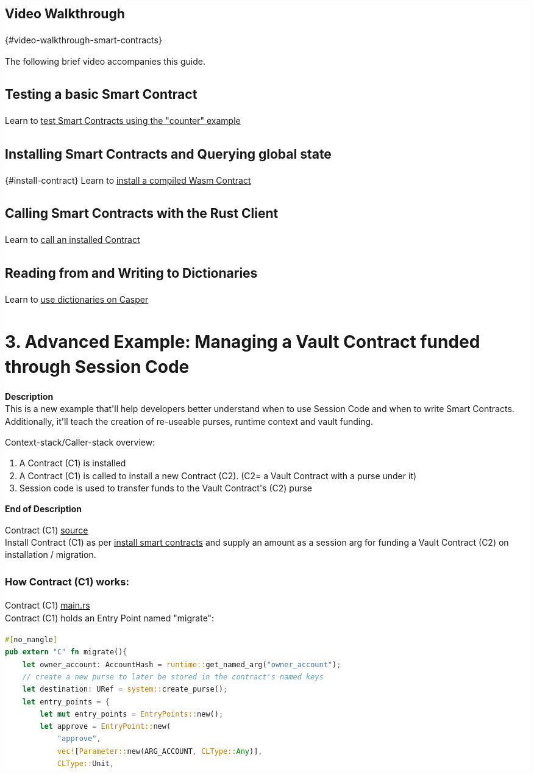 ## Video Walkthrough
{#video-walkthrough-smart-contracts}

The following brief video accompanies this guide.

<p align="center">
<iframe width="400" height="225" src="https://www.youtube.com/embed?v=sUg0nh3K3iQ&list=PL8oWxbJ-csEqi5FP87EJZViE2aLz6X1Mj&index=6" frameborder="0" allow="accelerometer; clipboard-write; encrypted-media; gyroscope; picture-in-picture" allowfullscreen></iframe>
</p>

## Testing a basic Smart Contract
Learn to [test Smart Contracts using the "counter" example](/dapp-dev-guide/writing-contracts/testing-contracts/)

## Installing Smart Contracts and Querying global state
{#install-contract}
Learn to [install a compiled Wasm Contract](/dapp-dev-guide/writing-contracts/installing-contracts/)

## Calling Smart Contracts with the Rust Client
Learn to [call an installed Contract](/dapp-dev-guide/writing-contracts/calling-contracts/)

## Reading from and Writing to Dictionaries
Learn to [use dictionaries on Casper](/dapp-dev-guide/writing-contracts/dictionaries/)

# 3. Advanced Example: Managing a Vault Contract funded through Session Code
**Description** \
This is a new example that'll help developers better understand when to use Session Code and when to write Smart Contracts. \
Additionally, it'll teach the creation of re-useable purses, runtime context and vault funding.

Context-stack/Caller-stack overview:
1. A Contract (C1) is installed
2. A Contract (C1) is called to install a new Contract (C2). (C2= a Vault Contract with a purse under it)
3. Session code is used to transfer funds to the Vault Contract's (C2) purse

**End of Description**

Contract (C1) [source](https://github.com/jonas089/C3PRL0CK) \
Install Contract (C1) as per [install smart contracts](/dapp-dev-guide/writing-contracts/contracts-and-session-code#install-contract) and supply an amount as a session arg for funding a Vault Contract (C2) on installation / migration.

### How Contract (C1) works:
Contract (C1) [main.rs](https://github.com/jonas089/C3PRL0CK/blob/master/contract/src/main.rs) \
Contract (C1) holds an Entry Point named "migrate":
```rust
#[no_mangle]
pub extern "C" fn migrate(){
    let owner_account: AccountHash = runtime::get_named_arg("owner_account");
    // create a new purse to later be stored in the contract's named keys
    let destination: URef = system::create_purse();
    let entry_points = {
        let mut entry_points = EntryPoints::new();
        let approve = EntryPoint::new(
            "approve",
            vec![Parameter::new(ARG_ACCOUNT, CLType::Any)],
            CLType::Unit,
```